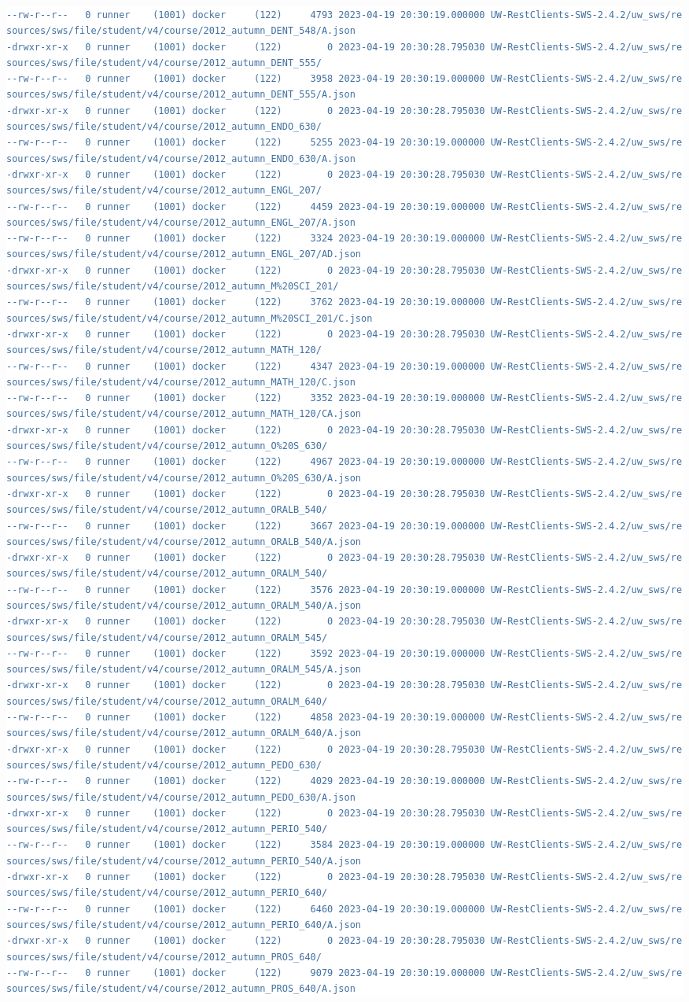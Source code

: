 ```diff
--rw-r--r--   0 runner    (1001) docker     (122)     4793 2023-04-19 20:30:19.000000 UW-RestClients-SWS-2.4.2/uw_sws/resources/sws/file/student/v4/course/2012_autumn_DENT_548/A.json
-drwxr-xr-x   0 runner    (1001) docker     (122)        0 2023-04-19 20:30:28.795030 UW-RestClients-SWS-2.4.2/uw_sws/resources/sws/file/student/v4/course/2012_autumn_DENT_555/
--rw-r--r--   0 runner    (1001) docker     (122)     3958 2023-04-19 20:30:19.000000 UW-RestClients-SWS-2.4.2/uw_sws/resources/sws/file/student/v4/course/2012_autumn_DENT_555/A.json
-drwxr-xr-x   0 runner    (1001) docker     (122)        0 2023-04-19 20:30:28.795030 UW-RestClients-SWS-2.4.2/uw_sws/resources/sws/file/student/v4/course/2012_autumn_ENDO_630/
--rw-r--r--   0 runner    (1001) docker     (122)     5255 2023-04-19 20:30:19.000000 UW-RestClients-SWS-2.4.2/uw_sws/resources/sws/file/student/v4/course/2012_autumn_ENDO_630/A.json
-drwxr-xr-x   0 runner    (1001) docker     (122)        0 2023-04-19 20:30:28.795030 UW-RestClients-SWS-2.4.2/uw_sws/resources/sws/file/student/v4/course/2012_autumn_ENGL_207/
--rw-r--r--   0 runner    (1001) docker     (122)     4459 2023-04-19 20:30:19.000000 UW-RestClients-SWS-2.4.2/uw_sws/resources/sws/file/student/v4/course/2012_autumn_ENGL_207/A.json
--rw-r--r--   0 runner    (1001) docker     (122)     3324 2023-04-19 20:30:19.000000 UW-RestClients-SWS-2.4.2/uw_sws/resources/sws/file/student/v4/course/2012_autumn_ENGL_207/AD.json
-drwxr-xr-x   0 runner    (1001) docker     (122)        0 2023-04-19 20:30:28.795030 UW-RestClients-SWS-2.4.2/uw_sws/resources/sws/file/student/v4/course/2012_autumn_M%20SCI_201/
--rw-r--r--   0 runner    (1001) docker     (122)     3762 2023-04-19 20:30:19.000000 UW-RestClients-SWS-2.4.2/uw_sws/resources/sws/file/student/v4/course/2012_autumn_M%20SCI_201/C.json
-drwxr-xr-x   0 runner    (1001) docker     (122)        0 2023-04-19 20:30:28.795030 UW-RestClients-SWS-2.4.2/uw_sws/resources/sws/file/student/v4/course/2012_autumn_MATH_120/
--rw-r--r--   0 runner    (1001) docker     (122)     4347 2023-04-19 20:30:19.000000 UW-RestClients-SWS-2.4.2/uw_sws/resources/sws/file/student/v4/course/2012_autumn_MATH_120/C.json
--rw-r--r--   0 runner    (1001) docker     (122)     3352 2023-04-19 20:30:19.000000 UW-RestClients-SWS-2.4.2/uw_sws/resources/sws/file/student/v4/course/2012_autumn_MATH_120/CA.json
-drwxr-xr-x   0 runner    (1001) docker     (122)        0 2023-04-19 20:30:28.795030 UW-RestClients-SWS-2.4.2/uw_sws/resources/sws/file/student/v4/course/2012_autumn_O%20S_630/
--rw-r--r--   0 runner    (1001) docker     (122)     4967 2023-04-19 20:30:19.000000 UW-RestClients-SWS-2.4.2/uw_sws/resources/sws/file/student/v4/course/2012_autumn_O%20S_630/A.json
-drwxr-xr-x   0 runner    (1001) docker     (122)        0 2023-04-19 20:30:28.795030 UW-RestClients-SWS-2.4.2/uw_sws/resources/sws/file/student/v4/course/2012_autumn_ORALB_540/
--rw-r--r--   0 runner    (1001) docker     (122)     3667 2023-04-19 20:30:19.000000 UW-RestClients-SWS-2.4.2/uw_sws/resources/sws/file/student/v4/course/2012_autumn_ORALB_540/A.json
-drwxr-xr-x   0 runner    (1001) docker     (122)        0 2023-04-19 20:30:28.795030 UW-RestClients-SWS-2.4.2/uw_sws/resources/sws/file/student/v4/course/2012_autumn_ORALM_540/
--rw-r--r--   0 runner    (1001) docker     (122)     3576 2023-04-19 20:30:19.000000 UW-RestClients-SWS-2.4.2/uw_sws/resources/sws/file/student/v4/course/2012_autumn_ORALM_540/A.json
-drwxr-xr-x   0 runner    (1001) docker     (122)        0 2023-04-19 20:30:28.795030 UW-RestClients-SWS-2.4.2/uw_sws/resources/sws/file/student/v4/course/2012_autumn_ORALM_545/
--rw-r--r--   0 runner    (1001) docker     (122)     3592 2023-04-19 20:30:19.000000 UW-RestClients-SWS-2.4.2/uw_sws/resources/sws/file/student/v4/course/2012_autumn_ORALM_545/A.json
-drwxr-xr-x   0 runner    (1001) docker     (122)        0 2023-04-19 20:30:28.795030 UW-RestClients-SWS-2.4.2/uw_sws/resources/sws/file/student/v4/course/2012_autumn_ORALM_640/
--rw-r--r--   0 runner    (1001) docker     (122)     4858 2023-04-19 20:30:19.000000 UW-RestClients-SWS-2.4.2/uw_sws/resources/sws/file/student/v4/course/2012_autumn_ORALM_640/A.json
-drwxr-xr-x   0 runner    (1001) docker     (122)        0 2023-04-19 20:30:28.795030 UW-RestClients-SWS-2.4.2/uw_sws/resources/sws/file/student/v4/course/2012_autumn_PEDO_630/
--rw-r--r--   0 runner    (1001) docker     (122)     4029 2023-04-19 20:30:19.000000 UW-RestClients-SWS-2.4.2/uw_sws/resources/sws/file/student/v4/course/2012_autumn_PEDO_630/A.json
-drwxr-xr-x   0 runner    (1001) docker     (122)        0 2023-04-19 20:30:28.795030 UW-RestClients-SWS-2.4.2/uw_sws/resources/sws/file/student/v4/course/2012_autumn_PERIO_540/
--rw-r--r--   0 runner    (1001) docker     (122)     3584 2023-04-19 20:30:19.000000 UW-RestClients-SWS-2.4.2/uw_sws/resources/sws/file/student/v4/course/2012_autumn_PERIO_540/A.json
-drwxr-xr-x   0 runner    (1001) docker     (122)        0 2023-04-19 20:30:28.795030 UW-RestClients-SWS-2.4.2/uw_sws/resources/sws/file/student/v4/course/2012_autumn_PERIO_640/
--rw-r--r--   0 runner    (1001) docker     (122)     6460 2023-04-19 20:30:19.000000 UW-RestClients-SWS-2.4.2/uw_sws/resources/sws/file/student/v4/course/2012_autumn_PERIO_640/A.json
-drwxr-xr-x   0 runner    (1001) docker     (122)        0 2023-04-19 20:30:28.795030 UW-RestClients-SWS-2.4.2/uw_sws/resources/sws/file/student/v4/course/2012_autumn_PROS_640/
--rw-r--r--   0 runner    (1001) docker     (122)     9079 2023-04-19 20:30:19.000000 UW-RestClients-SWS-2.4.2/uw_sws/resources/sws/file/student/v4/course/2012_autumn_PROS_640/A.json
```
